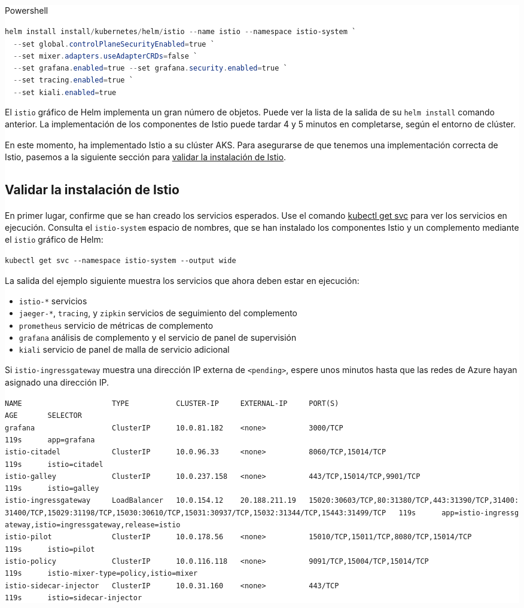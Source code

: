 Powershell

```powershell
helm install install/kubernetes/helm/istio --name istio --namespace istio-system `
  --set global.controlPlaneSecurityEnabled=true `
  --set mixer.adapters.useAdapterCRDs=false `
  --set grafana.enabled=true --set grafana.security.enabled=true `
  --set tracing.enabled=true `
  --set kiali.enabled=true
```

El `istio` gráfico de Helm implementa un gran número de objetos. Puede ver la lista de la salida de su `helm install` comando anterior. La implementación de los componentes de Istio puede tardar 4 y 5 minutos en completarse, según el entorno de clúster.

En este momento, ha implementado Istio a su clúster AKS. Para asegurarse de que tenemos una implementación correcta de Istio, pasemos a la siguiente sección para [validar la instalación de Istio](#validate-the-istio-installation).

## <a name="validate-the-istio-installation"></a>Validar la instalación de Istio

En primer lugar, confirme que se han creado los servicios esperados. Use el comando [kubectl get svc][kubectl-get] para ver los servicios en ejecución. Consulta el `istio-system` espacio de nombres, que se han instalado los componentes Istio y un complemento mediante el `istio` gráfico de Helm:

```console
kubectl get svc --namespace istio-system --output wide
```

La salida del ejemplo siguiente muestra los servicios que ahora deben estar en ejecución:

- `istio-*` servicios
- `jaeger-*`, `tracing`, y `zipkin` servicios de seguimiento del complemento
- `prometheus` servicio de métricas de complemento
- `grafana` análisis de complemento y el servicio de panel de supervisión
- `kiali` servicio de panel de malla de servicio adicional

Si `istio-ingressgateway` muestra una dirección IP externa de `<pending>`, espere unos minutos hasta que las redes de Azure hayan asignado una dirección IP.

```console
NAME                     TYPE           CLUSTER-IP     EXTERNAL-IP     PORT(S)                                                                                                                                      AGE       SELECTOR
grafana                  ClusterIP      10.0.81.182    <none>          3000/TCP                                                                                                                                     119s      app=grafana
istio-citadel            ClusterIP      10.0.96.33     <none>          8060/TCP,15014/TCP                                                                                                                           119s      istio=citadel
istio-galley             ClusterIP      10.0.237.158   <none>          443/TCP,15014/TCP,9901/TCP                                                                                                                   119s      istio=galley
istio-ingressgateway     LoadBalancer   10.0.154.12    20.188.211.19   15020:30603/TCP,80:31380/TCP,443:31390/TCP,31400:31400/TCP,15029:31198/TCP,15030:30610/TCP,15031:30937/TCP,15032:31344/TCP,15443:31499/TCP   119s      app=istio-ingressgateway,istio=ingressgateway,release=istio
istio-pilot              ClusterIP      10.0.178.56    <none>          15010/TCP,15011/TCP,8080/TCP,15014/TCP                                                                                                       119s      istio=pilot
istio-policy             ClusterIP      10.0.116.118   <none>          9091/TCP,15004/TCP,15014/TCP                                                                                                                 119s      istio-mixer-type=policy,istio=mixer
istio-sidecar-injector   ClusterIP      10.0.31.160    <none>          443/TCP                                                                                                                                      119s      istio=sidecar-injector
```

[istio]: https://istio.io
[helm]: https://helm.sh
[istio-docs-concepts]: https://istio.io/docs/concepts/what-is-istio/
[istio-github]: https://github.com/istio/istio
[istio-github-releases]: https://github.com/istio/istio/releases
[istio-release-notes]: https://istio.io/about/notes/
[istio-install-download]: https://istio.io/docs/setup/kubernetes/download-release/
[istio-install-helm]: https://istio.io/docs/setup/kubernetes/install/helm/
[istio-install-helm-options]: https://istio.io/docs/reference/config/installation-options/
[istio-bookinfo-example]: https://istio.io/docs/examples/bookinfo/
[install-wsl]: https://docs.microsoft.com/windows/wsl/install-win10
[kubernetes-crd]: https://kubernetes.io/docs/concepts/extend-kubernetes/api-extension/custom-resources/#customresourcedefinitions
[kubernetes-jobs]: https://kubernetes.io/docs/concepts/workloads/controllers/jobs-run-to-completion/
[kubernetes-secrets]: https://kubernetes.io/docs/concepts/configuration/secret/
[kubectl-get]: https://kubernetes.io/docs/reference/generated/kubectl/kubectl-commands#get
[kubectl-describe]: https://kubernetes.io/docs/reference/generated/kubectl/kubectl-commands#describe
[kubectl-port-forward]: https://kubernetes.io/docs/reference/generated/kubectl/kubectl-commands#port-forward
[grafana]: https://grafana.com/
[prometheus]: https://prometheus.io/
[jaeger]: https://www.jaegertracing.io/
[kiali]: https://www.kiali.io/
[app-insights]: https://docs.microsoft.com/azure/azure-monitor/app/kubernetes
[aks-quickstart]: ./kubernetes-walkthrough.md
[istio-scenario-routing]: ./istio-scenario-routing.md
[helm-install]: ./kubernetes-helm.md